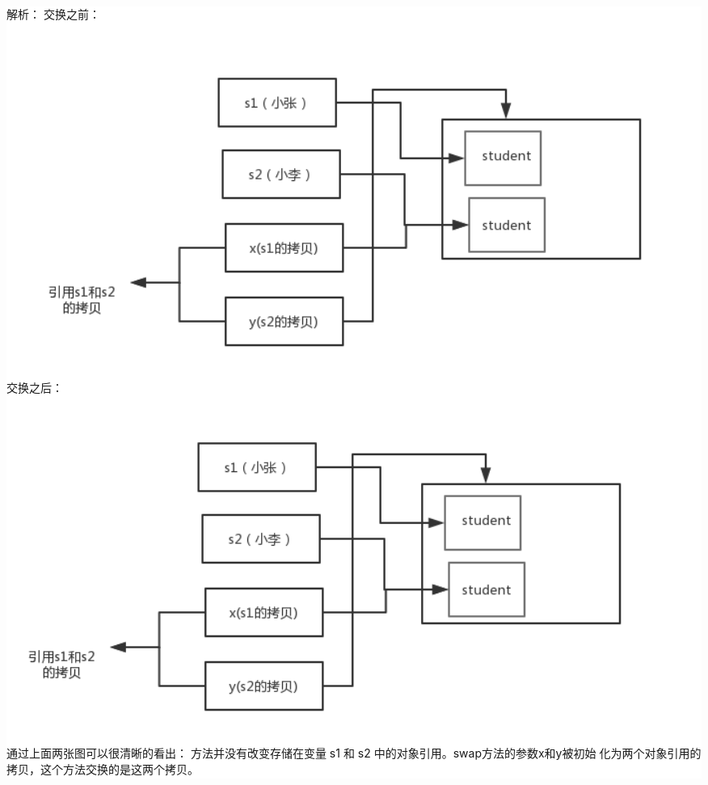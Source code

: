 解析：
交换之前：

![image-20210924215206787](image-20210924215206787.png)

交换之后：

![image-20210924215222766](image-20210924215222766.png)

通过上面两张图可以很清晰的看出： 方法并没有改变存储在变量 s1 和 s2 中的对象引用。swap方法的参数x和y被初始
化为两个对象引用的拷贝，这个方法交换的是这两个拷贝。
